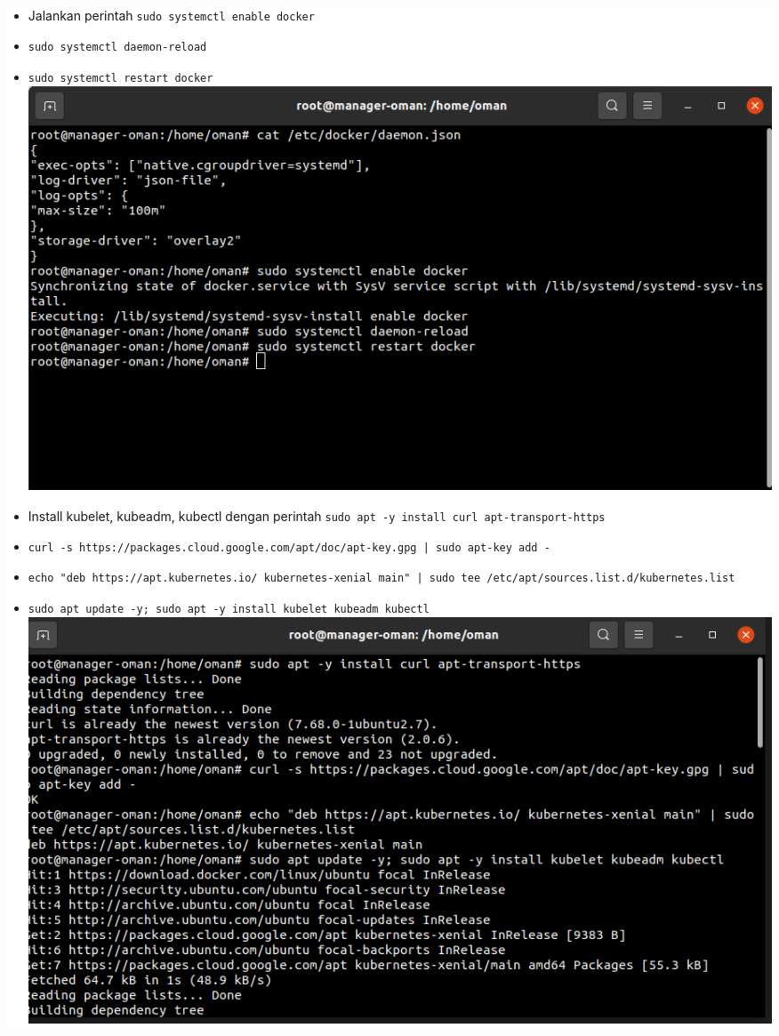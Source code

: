 - Jalankan perintah ```sudo systemctl enable docker```
- ```sudo systemctl daemon-reload```
- ```sudo systemctl restart docker``` <br>
![image monitoring](assets/66.png) <br>

- Install kubelet, kubeadm, kubectl dengan perintah ```sudo apt -y install curl apt-transport-https```
- ```curl -s https://packages.cloud.google.com/apt/doc/apt-key.gpg | sudo apt-key add -```
- ```echo "deb https://apt.kubernetes.io/ kubernetes-xenial main" | sudo tee /etc/apt/sources.list.d/kubernetes.list```
- ```sudo apt update -y; sudo apt -y install kubelet kubeadm kubectl``` <br>
![image monitoring](assets/67.png) <br>
